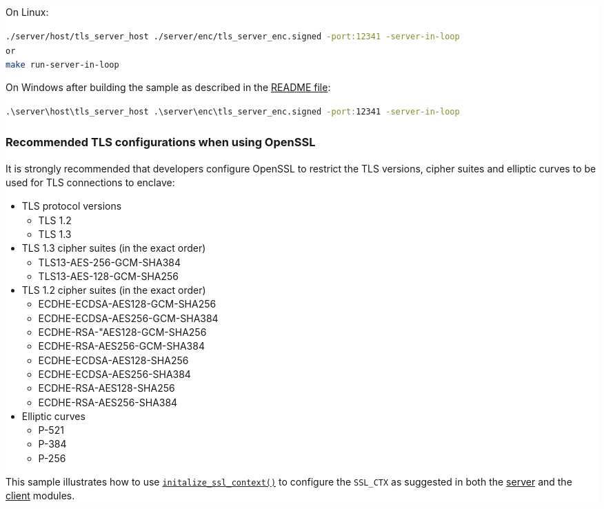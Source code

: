 On Linux:

```bash
./server/host/tls_server_host ./server/enc/tls_server_enc.signed -port:12341 -server-in-loop
or
make run-server-in-loop
```

On Windows after building the sample as described in the [README file](../README.md#building-the-samples.md):

```cmd
.\server\host\tls_server_host .\server\enc\tls_server_enc.signed -port:12341 -server-in-loop
```
### Recommended TLS configurations when using OpenSSL

  It is strongly recommended that developers configure OpenSSL to restrict the TLS versions, cipher suites and elliptic curves to be used for TLS connections to enclave:

  - TLS protocol versions
    - TLS 1.2
    - TLS 1.3
  - TLS 1.3 cipher suites (in the exact order)
    - TLS13-AES-256-GCM-SHA384
    - TLS13-AES-128-GCM-SHA256
  - TLS 1.2 cipher suites (in the exact order)
    - ECDHE-ECDSA-AES128-GCM-SHA256
    - ECDHE-ECDSA-AES256-GCM-SHA384
    - ECDHE-RSA-"AES128-GCM-SHA256
    - ECDHE-RSA-AES256-GCM-SHA384
    - ECDHE-ECDSA-AES128-SHA256
    - ECDHE-ECDSA-AES256-SHA384
    - ECDHE-RSA-AES128-SHA256
    - ECDHE-RSA-AES256-SHA384
  - Elliptic curves
    - P-521
    - P-384
    - P-256

  This sample illustrates how to use [`initalize_ssl_context()`](common/openssl_utility.cpp#L118) to configure the `SSL_CTX` as suggested in both the [server](server/enc/openssl_server.cpp#L147) and the [client](client/enc/openssl_client.cpp#L200) modules.